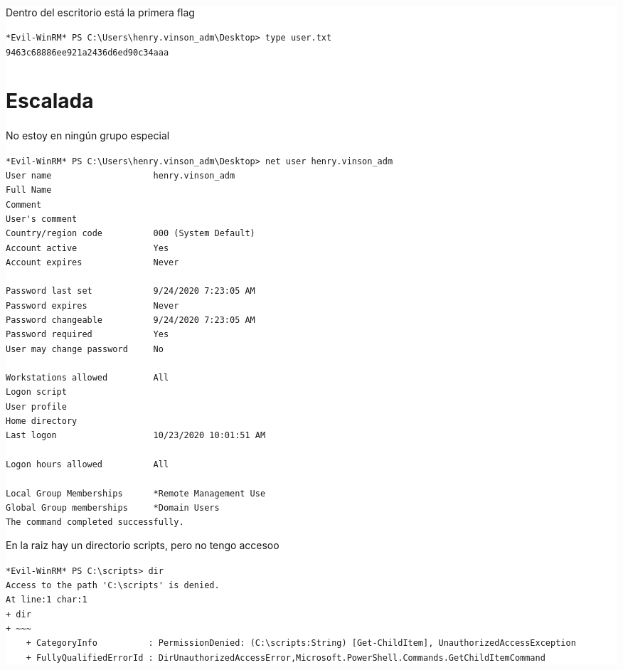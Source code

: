 ```null
```

Dentro del escritorio está la primera flag

```null
*Evil-WinRM* PS C:\Users\henry.vinson_adm\Desktop> type user.txt
9463c68886ee921a2436d6ed90c34aaa
```

# Escalada

No estoy en ningún grupo especial

```null
*Evil-WinRM* PS C:\Users\henry.vinson_adm\Desktop> net user henry.vinson_adm
User name                    henry.vinson_adm
Full Name
Comment
User's comment
Country/region code          000 (System Default)
Account active               Yes
Account expires              Never

Password last set            9/24/2020 7:23:05 AM
Password expires             Never
Password changeable          9/24/2020 7:23:05 AM
Password required            Yes
User may change password     No

Workstations allowed         All
Logon script
User profile
Home directory
Last logon                   10/23/2020 10:01:51 AM

Logon hours allowed          All

Local Group Memberships      *Remote Management Use
Global Group memberships     *Domain Users
The command completed successfully.
```

En la raiz hay un directorio scripts, pero no tengo accesoo

```null
*Evil-WinRM* PS C:\scripts> dir
Access to the path 'C:\scripts' is denied.
At line:1 char:1
+ dir
+ ~~~
    + CategoryInfo          : PermissionDenied: (C:\scripts:String) [Get-ChildItem], UnauthorizedAccessException
    + FullyQualifiedErrorId : DirUnauthorizedAccessError,Microsoft.PowerShell.Commands.GetChildItemCommand
```
